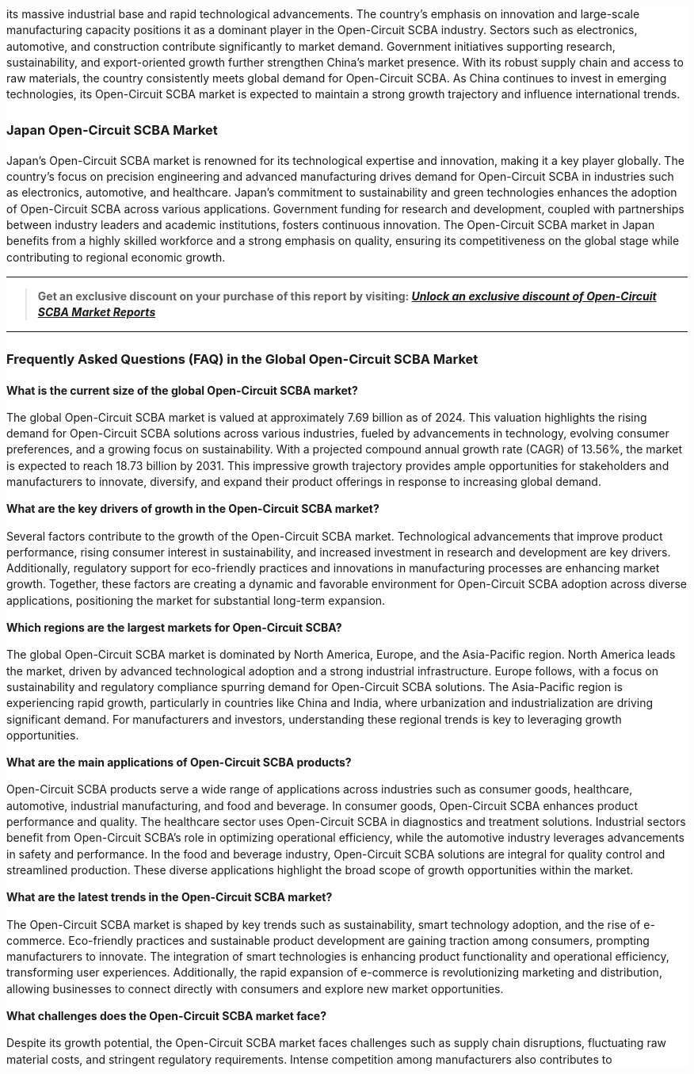 its massive industrial base and rapid technological advancements. The country&rsquo;s emphasis on innovation and large-scale manufacturing capacity positions it as a dominant player in the Open-Circuit SCBA industry. Sectors such as electronics, automotive, and construction contribute significantly to market demand. Government initiatives supporting research, sustainability, and export-oriented growth further strengthen China&rsquo;s market presence. With its robust supply chain and access to raw materials, the country consistently meets global demand for Open-Circuit SCBA. As China continues to invest in emerging technologies, its Open-Circuit SCBA market is expected to maintain a strong growth trajectory and influence international trends.</p><h3>Japan Open-Circuit SCBA Market</h3><p>Japan&rsquo;s Open-Circuit SCBA market is renowned for its technological expertise and innovation, making it a key player globally. The country&rsquo;s focus on precision engineering and advanced manufacturing drives demand for Open-Circuit SCBA in industries such as electronics, automotive, and healthcare. Japan&rsquo;s commitment to sustainability and green technologies enhances the adoption of Open-Circuit SCBA across various applications. Government funding for research and development, coupled with partnerships between industry leaders and academic institutions, fosters continuous innovation. The Open-Circuit SCBA market in Japan benefits from a highly skilled workforce and a strong emphasis on quality, ensuring its competitiveness on the global stage while contributing to regional economic growth.</p><hr /><blockquote><p><strong>Get an exclusive discount on your purchase of this report by visiting: <em><a href="://marketresearchpulse.com/ask-for-discount/47270?utm_source=Github&amp;utm_medium=021">Unlock an exclusive discount of Open-Circuit SCBA Market Reports</a></em>&nbsp;</strong></p></blockquote><hr /><h3>Frequently Asked Questions (FAQ) in the Global Open-Circuit SCBA Market</h3><p><strong>What is the current size of the global Open-Circuit SCBA market?</strong></p><p>The global Open-Circuit SCBA market is valued at approximately 7.69 billion as of 2024. This valuation highlights the rising demand for Open-Circuit SCBA solutions across various industries, fueled by advancements in technology, evolving consumer preferences, and a growing focus on sustainability. With a projected compound annual growth rate (CAGR) of 13.56%, the market is expected to reach 18.73 billion by 2031. This impressive growth trajectory provides ample opportunities for stakeholders and manufacturers to innovate, diversify, and expand their product offerings in response to increasing global demand.</p><p><strong>What are the key drivers of growth in the Open-Circuit SCBA market?</strong></p><p>Several factors contribute to the growth of the Open-Circuit SCBA market. Technological advancements that improve product performance, rising consumer interest in sustainability, and increased investment in research and development are key drivers. Additionally, regulatory support for eco-friendly practices and innovations in manufacturing processes are enhancing market growth. Together, these factors are creating a dynamic and favorable environment for Open-Circuit SCBA adoption across diverse applications, positioning the market for substantial long-term expansion.</p><p><strong>Which regions are the largest markets for Open-Circuit SCBA?</strong></p><p>The global Open-Circuit SCBA market is dominated by North America, Europe, and the Asia-Pacific region. North America leads the market, driven by advanced technological adoption and a strong industrial infrastructure. Europe follows, with a focus on sustainability and regulatory compliance spurring demand for Open-Circuit SCBA solutions. The Asia-Pacific region is experiencing rapid growth, particularly in countries like China and India, where urbanization and industrialization are driving significant demand. For manufacturers and investors, understanding these regional trends is key to leveraging growth opportunities.</p><p><strong>What are the main applications of Open-Circuit SCBA products?</strong></p><p>Open-Circuit SCBA products serve a wide range of applications across industries such as consumer goods, healthcare, automotive, industrial manufacturing, and food and beverage. In consumer goods, Open-Circuit SCBA enhances product performance and quality. The healthcare sector uses Open-Circuit SCBA in diagnostics and treatment solutions. Industrial sectors benefit from Open-Circuit SCBA&rsquo;s role in optimizing operational efficiency, while the automotive industry leverages advancements in safety and performance. In the food and beverage industry, Open-Circuit SCBA solutions are integral for quality control and streamlined production. These diverse applications highlight the broad scope of growth opportunities within the market.</p><p><strong>What are the latest trends in the Open-Circuit SCBA market?</strong></p><p>The Open-Circuit SCBA market is shaped by key trends such as sustainability, smart technology adoption, and the rise of e-commerce. Eco-friendly practices and sustainable product development are gaining traction among consumers, prompting manufacturers to innovate. The integration of smart technologies is enhancing product functionality and operational efficiency, transforming user experiences. Additionally, the rapid expansion of e-commerce is revolutionizing marketing and distribution, allowing businesses to connect directly with consumers and explore new market opportunities.</p><p><strong>What challenges does the Open-Circuit SCBA market face?</strong></p><p>Despite its growth potential, the Open-Circuit SCBA market faces challenges such as supply chain disruptions, fluctuating raw material costs, and stringent regulatory requirements. Intense competition among manufacturers also contributes to